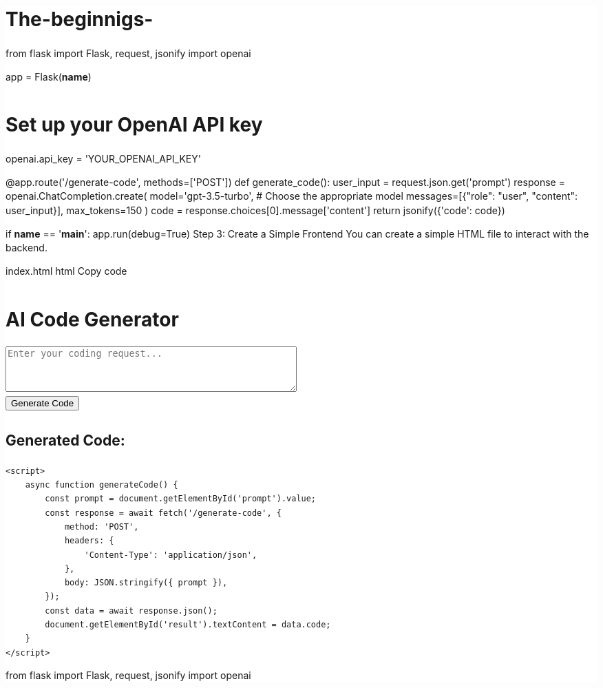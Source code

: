 # The-beginnigs-
from flask import Flask, request, jsonify
import openai

app = Flask(__name__)

# Set up your OpenAI API key
openai.api_key = 'YOUR_OPENAI_API_KEY'

@app.route('/generate-code', methods=['POST'])
def generate_code():
    user_input = request.json.get('prompt')
    response = openai.ChatCompletion.create(
        model='gpt-3.5-turbo',  # Choose the appropriate model
        messages=[{"role": "user", "content": user_input}],
        max_tokens=150
    )
    code = response.choices[0].message['content']
    return jsonify({'code': code})

if __name__ == '__main__':
    app.run(debug=True)
Step 3: Create a Simple Frontend
You can create a simple HTML file to interact with the backend.

index.html
html
Copy code
<!DOCTYPE html>
<html lang="en">
<head>
    <meta charset="UTF-8">
    <meta name="viewport" content="width=device-width, initial-scale=1.0">
    <title>AI Code Generator</title>
</head>
<body>
    <h1>AI Code Generator</h1>
    <textarea id="prompt" rows="4" cols="50" placeholder="Enter your coding request..."></textarea><br>
    <button onclick="generateCode()">Generate Code</button>
    <h2>Generated Code:</h2>
    <pre id="result"></pre>

    <script>
        async function generateCode() {
            const prompt = document.getElementById('prompt').value;
            const response = await fetch('/generate-code', {
                method: 'POST',
                headers: {
                    'Content-Type': 'application/json',
                },
                body: JSON.stringify({ prompt }),
            });
            const data = await response.json();
            document.getElementById('result').textContent = data.code;
        }
    </script>
</body>
</html>from flask import Flask, request, jsonify
import openai
